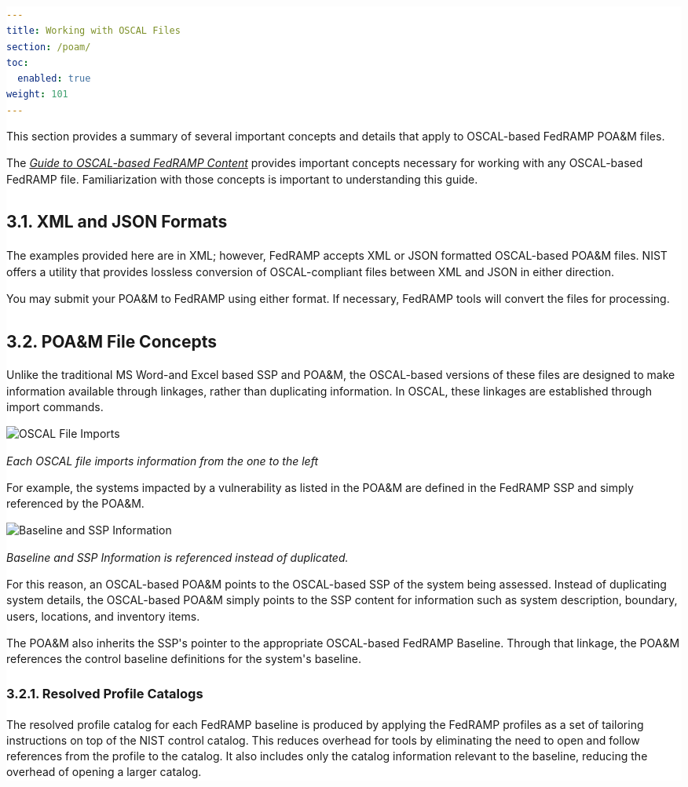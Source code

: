```yaml
---
title: Working with OSCAL Files
section: /poam/
toc:
  enabled: true
weight: 101
---
```


This section provides a summary of several important concepts and
details that apply to OSCAL-based FedRAMP POA&M files.

The [*Guide to OSCAL-based FedRAMP Content*](/guides/general/) provides important concepts necessary for working with any OSCAL-based
FedRAMP file. Familiarization with those concepts is important to understanding this guide.

## 3.1. XML and JSON Formats

The examples provided here are in XML; however, FedRAMP accepts XML or JSON formatted OSCAL-based POA&M files. NIST offers a utility that
provides lossless conversion of OSCAL-compliant files between XML and JSON in either direction.

You may submit your POA&M to FedRAMP using either format. If necessary, FedRAMP tools will convert the files for processing.

## 3.2. POA&M File Concepts

Unlike the traditional MS Word-and Excel based SSP and POA&M, the OSCAL-based versions of these files are designed to make information
available through linkages, rather than duplicating information. In OSCAL, these linkages are established through import commands.

![OSCAL File Imports](/img/poam-figure-1.png)

_Each OSCAL file imports information from the one to the left_

For example, the systems impacted by a vulnerability as listed in the POA&M are defined in the FedRAMP SSP and simply referenced by the POA&M.

![Baseline and SSP Information](/img/poam-figure-2.png)

_Baseline and SSP Information is referenced instead of duplicated._

For this reason, an OSCAL-based POA&M points to the OSCAL-based SSP of the system being assessed. Instead of duplicating system details, the OSCAL-based POA&M simply points to the SSP content for information such as system description, boundary, users, locations, and inventory items.

The POA&M also inherits the SSP\'s pointer to the appropriate OSCAL-based FedRAMP Baseline. Through that linkage, the POA&M references the control baseline definitions for the system\'s baseline.

### 3.2.1. Resolved Profile Catalogs

The resolved profile catalog for each FedRAMP baseline is produced by applying the FedRAMP profiles as a set of tailoring instructions on top of the NIST control catalog. This reduces overhead for tools by eliminating the need to open and follow references from the profile to the catalog. It also includes only the catalog information relevant to the baseline, reducing the overhead of opening a larger catalog.
